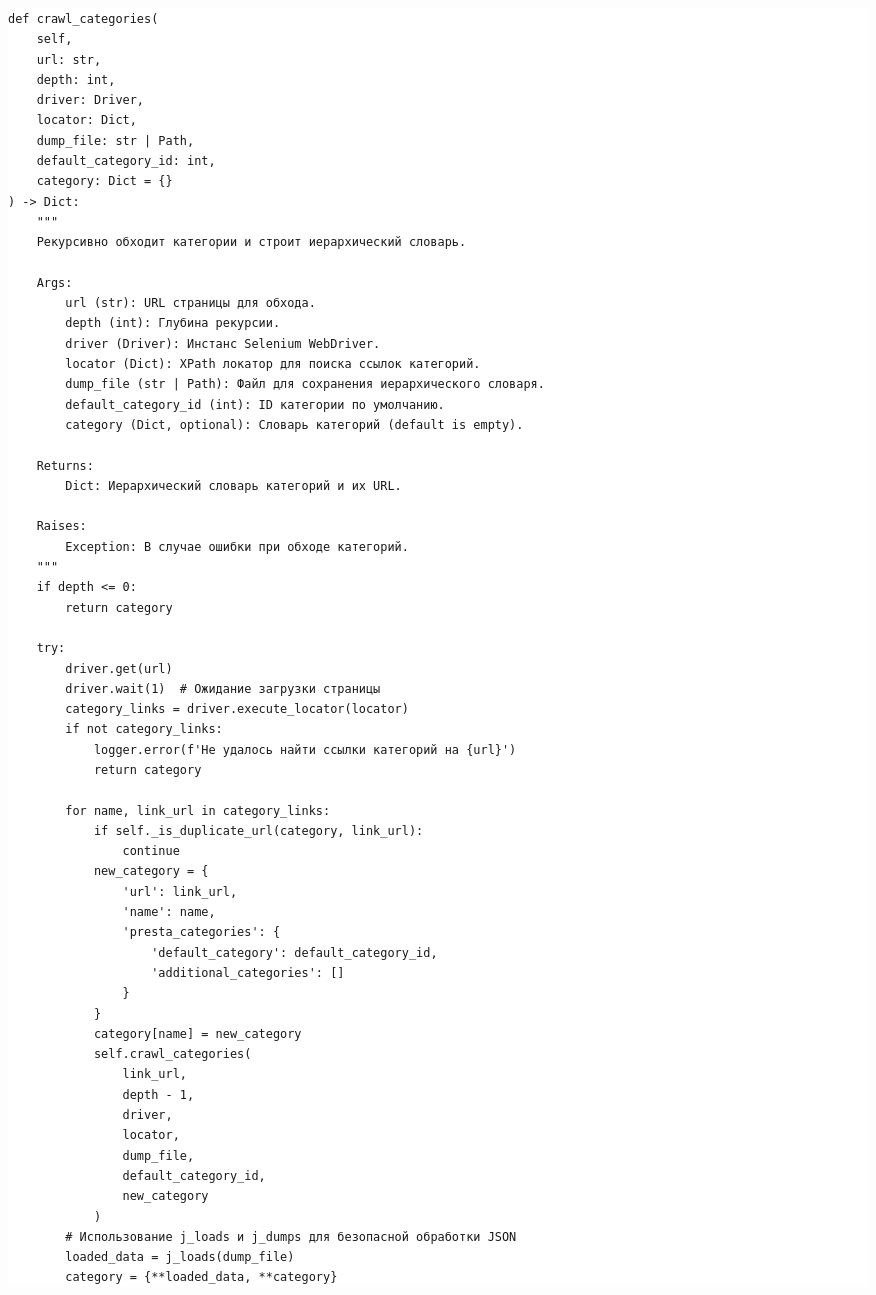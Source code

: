 
    def crawl_categories(
        self,
        url: str,
        depth: int,
        driver: Driver,
        locator: Dict,
        dump_file: str | Path,
        default_category_id: int,
        category: Dict = {}
    ) -> Dict:
        """
        Рекурсивно обходит категории и строит иерархический словарь.

        Args:
            url (str): URL страницы для обхода.
            depth (int): Глубина рекурсии.
            driver (Driver): Инстанс Selenium WebDriver.
            locator (Dict): XPath локатор для поиска ссылок категорий.
            dump_file (str | Path): Файл для сохранения иерархического словаря.
            default_category_id (int): ID категории по умолчанию.
            category (Dict, optional): Словарь категорий (default is empty).

        Returns:
            Dict: Иерархический словарь категорий и их URL.

        Raises:
            Exception: В случае ошибки при обходе категорий.
        """
        if depth <= 0:
            return category

        try:
            driver.get(url)
            driver.wait(1)  # Ожидание загрузки страницы
            category_links = driver.execute_locator(locator)
            if not category_links:
                logger.error(f'Не удалось найти ссылки категорий на {url}')
                return category

            for name, link_url in category_links:
                if self._is_duplicate_url(category, link_url):
                    continue
                new_category = {
                    'url': link_url,
                    'name': name,
                    'presta_categories': {
                        'default_category': default_category_id,
                        'additional_categories': []
                    }
                }
                category[name] = new_category
                self.crawl_categories(
                    link_url,
                    depth - 1,
                    driver,
                    locator,
                    dump_file,
                    default_category_id,
                    new_category
                )
            # Использование j_loads и j_dumps для безопасной обработки JSON
            loaded_data = j_loads(dump_file)
            category = {**loaded_data, **category}